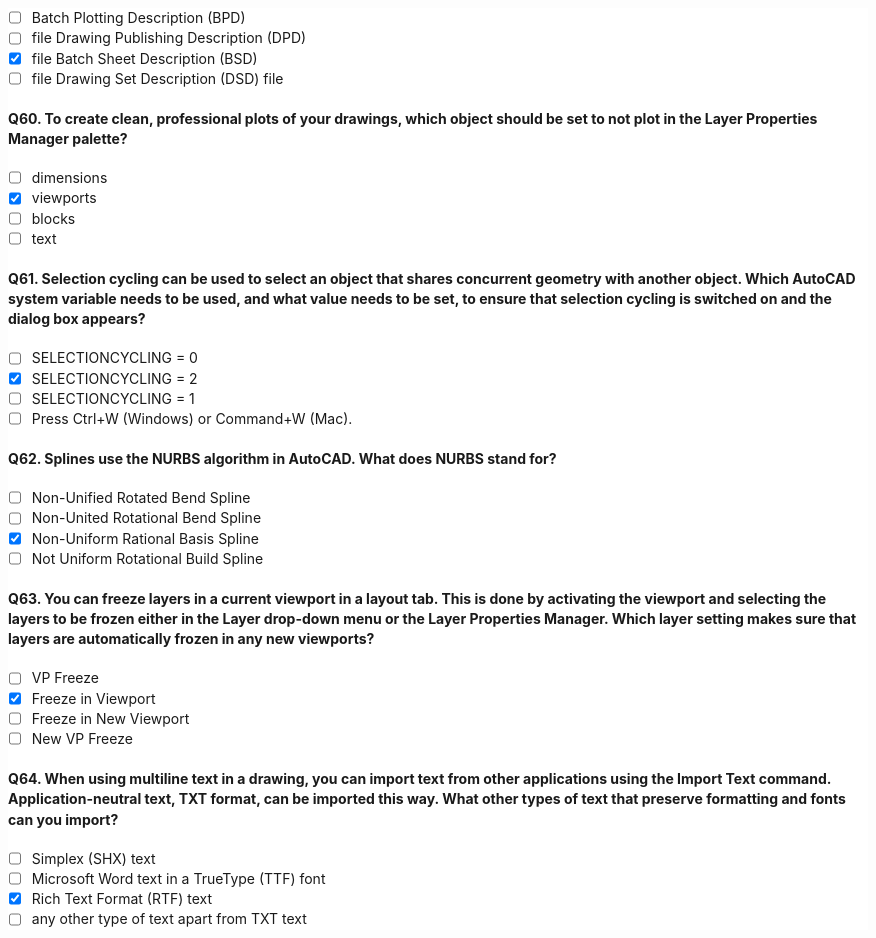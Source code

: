 - [ ] Batch Plotting Description (BPD)
- [ ] file Drawing Publishing Description (DPD)
- [x] file Batch Sheet Description (BSD)
- [ ] file Drawing Set Description (DSD) file

#### Q60. To create clean, professional plots of your drawings, which object should be set to not plot in the Layer Properties Manager palette?

- [ ] dimensions
- [x] viewports
- [ ] blocks
- [ ] text

#### Q61. Selection cycling can be used to select an object that shares concurrent geometry with another object. Which AutoCAD system variable needs to be used, and what value needs to be set, to ensure that selection cycling is switched on and the dialog box appears?

- [ ] SELECTIONCYCLING = 0
- [x] SELECTIONCYCLING = 2
- [ ] SELECTIONCYCLING = 1
- [ ] Press Ctrl+W (Windows) or Command+W (Mac).

#### Q62. Splines use the NURBS algorithm in AutoCAD. What does NURBS stand for?

- [ ] Non-Unified Rotated Bend Spline
- [ ] Non-United Rotational Bend Spline
- [x] Non-Uniform Rational Basis Spline
- [ ] Not Uniform Rotational Build Spline

#### Q63. You can freeze layers in a current viewport in a layout tab. This is done by activating the viewport and selecting the layers to be frozen either in the Layer drop-down menu or the Layer Properties Manager. Which layer setting makes sure that layers are automatically frozen in any new viewports?

- [ ] VP Freeze
- [x] Freeze in Viewport
- [ ] Freeze in New Viewport
- [ ] New VP Freeze

#### Q64. When using multiline text in a drawing, you can import text from other applications using the Import Text command. Application-neutral text, TXT format, can be imported this way. What other types of text that preserve formatting and fonts can you import?

- [ ] Simplex (SHX) text
- [ ] Microsoft Word text in a TrueType (TTF) font
- [x] Rich Text Format (RTF) text
- [ ] any other type of text apart from TXT text
